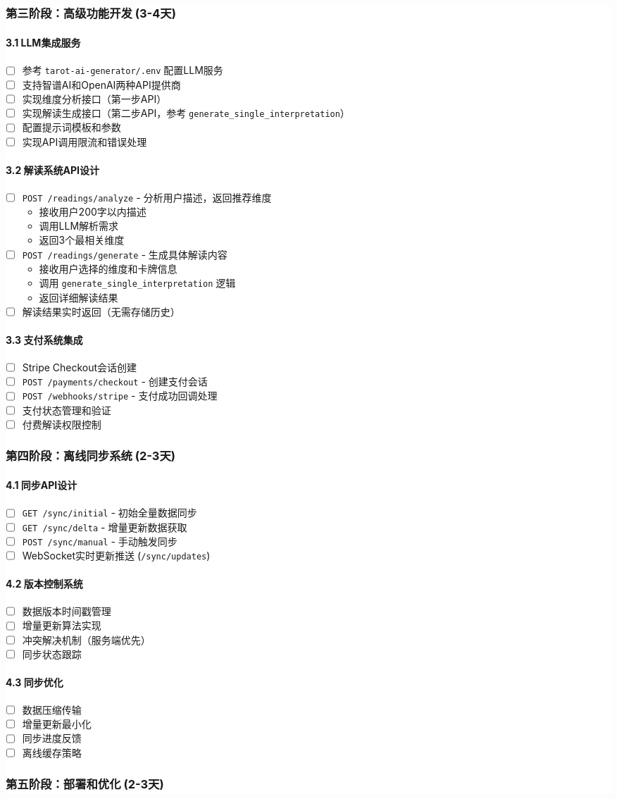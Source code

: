 
### 第三阶段：高级功能开发 (3-4天)

#### 3.1 LLM集成服务
- [ ] 参考 `tarot-ai-generator/.env` 配置LLM服务
- [ ] 支持智谱AI和OpenAI两种API提供商
- [ ] 实现维度分析接口（第一步API）
- [ ] 实现解读生成接口（第二步API，参考 `generate_single_interpretation`）
- [ ] 配置提示词模板和参数
- [ ] 实现API调用限流和错误处理

#### 3.2 解读系统API设计
- [ ] `POST /readings/analyze` - 分析用户描述，返回推荐维度
  - 接收用户200字以内描述
  - 调用LLM解析需求
  - 返回3个最相关维度
- [ ] `POST /readings/generate` - 生成具体解读内容
  - 接收用户选择的维度和卡牌信息
  - 调用 `generate_single_interpretation` 逻辑
  - 返回详细解读结果
- [ ] 解读结果实时返回（无需存储历史）

#### 3.3 支付系统集成
- [ ] Stripe Checkout会话创建
- [ ] `POST /payments/checkout` - 创建支付会话
- [ ] `POST /webhooks/stripe` - 支付成功回调处理
- [ ] 支付状态管理和验证
- [ ] 付费解读权限控制

### 第四阶段：离线同步系统 (2-3天)

#### 4.1 同步API设计
- [ ] `GET /sync/initial` - 初始全量数据同步
- [ ] `GET /sync/delta` - 增量更新数据获取
- [ ] `POST /sync/manual` - 手动触发同步
- [ ] WebSocket实时更新推送 (`/sync/updates`)

#### 4.2 版本控制系统
- [ ] 数据版本时间戳管理
- [ ] 增量更新算法实现
- [ ] 冲突解决机制（服务端优先）
- [ ] 同步状态跟踪

#### 4.3 同步优化
- [ ] 数据压缩传输
- [ ] 增量更新最小化
- [ ] 同步进度反馈
- [ ] 离线缓存策略

### 第五阶段：部署和优化 (2-3天)
